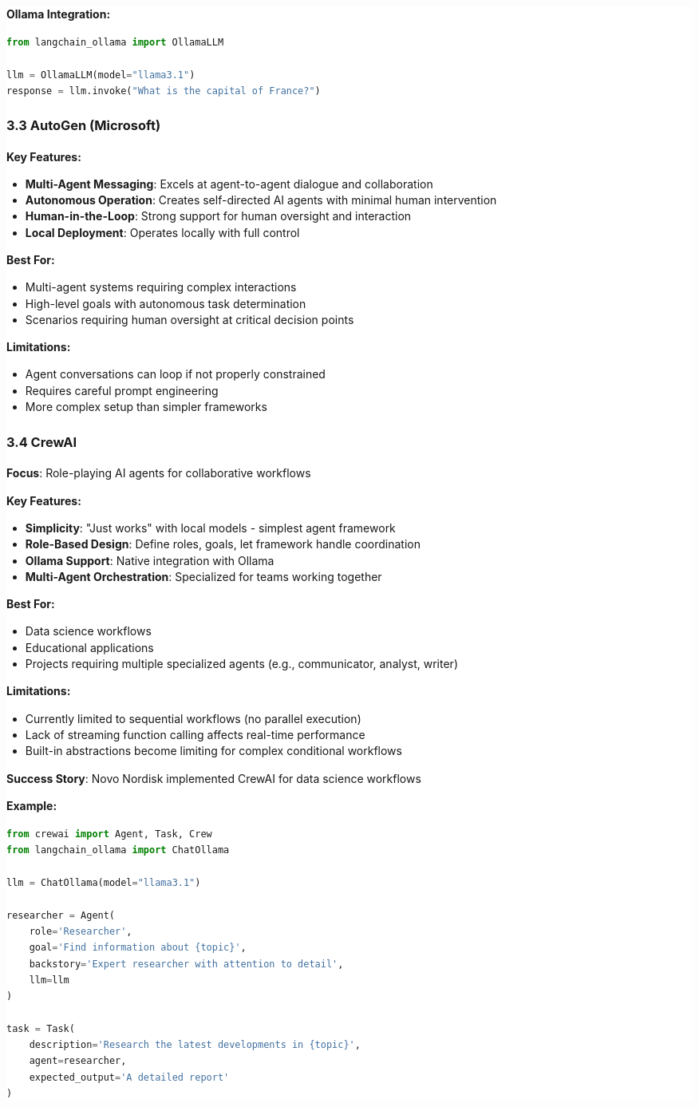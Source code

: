 **Ollama Integration:**
```python
from langchain_ollama import OllamaLLM

llm = OllamaLLM(model="llama3.1")
response = llm.invoke("What is the capital of France?")
```

### 3.3 AutoGen (Microsoft)

**Key Features:**
- **Multi-Agent Messaging**: Excels at agent-to-agent dialogue and collaboration
- **Autonomous Operation**: Creates self-directed AI agents with minimal human intervention
- **Human-in-the-Loop**: Strong support for human oversight and interaction
- **Local Deployment**: Operates locally with full control

**Best For:**
- Multi-agent systems requiring complex interactions
- High-level goals with autonomous task determination
- Scenarios requiring human oversight at critical decision points

**Limitations:**
- Agent conversations can loop if not properly constrained
- Requires careful prompt engineering
- More complex setup than simpler frameworks

### 3.4 CrewAI

**Focus**: Role-playing AI agents for collaborative workflows

**Key Features:**
- **Simplicity**: "Just works" with local models - simplest agent framework
- **Role-Based Design**: Define roles, goals, let framework handle coordination
- **Ollama Support**: Native integration with Ollama
- **Multi-Agent Orchestration**: Specialized for teams working together

**Best For:**
- Data science workflows
- Educational applications
- Projects requiring multiple specialized agents (e.g., communicator, analyst, writer)

**Limitations:**
- Currently limited to sequential workflows (no parallel execution)
- Lack of streaming function calling affects real-time performance
- Built-in abstractions become limiting for complex conditional workflows

**Success Story**: Novo Nordisk implemented CrewAI for data science workflows

**Example:**
```python
from crewai import Agent, Task, Crew
from langchain_ollama import ChatOllama

llm = ChatOllama(model="llama3.1")

researcher = Agent(
    role='Researcher',
    goal='Find information about {topic}',
    backstory='Expert researcher with attention to detail',
    llm=llm
)

task = Task(
    description='Research the latest developments in {topic}',
    agent=researcher,
    expected_output='A detailed report'
)

```